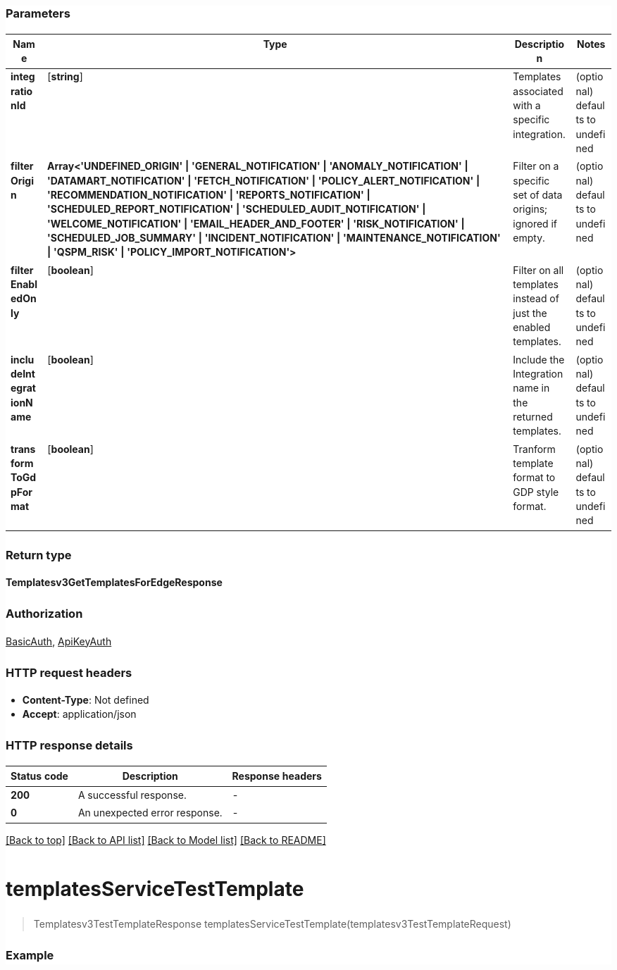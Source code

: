 
### Parameters

Name | Type | Description  | Notes
------------- | ------------- | ------------- | -------------
 **integrationId** | [**string**] | Templates associated with a specific integration. | (optional) defaults to undefined
 **filterOrigin** | **Array<&#39;UNDEFINED_ORIGIN&#39; &#124; &#39;GENERAL_NOTIFICATION&#39; &#124; &#39;ANOMALY_NOTIFICATION&#39; &#124; &#39;DATAMART_NOTIFICATION&#39; &#124; &#39;FETCH_NOTIFICATION&#39; &#124; &#39;POLICY_ALERT_NOTIFICATION&#39; &#124; &#39;RECOMMENDATION_NOTIFICATION&#39; &#124; &#39;REPORTS_NOTIFICATION&#39; &#124; &#39;SCHEDULED_REPORT_NOTIFICATION&#39; &#124; &#39;SCHEDULED_AUDIT_NOTIFICATION&#39; &#124; &#39;WELCOME_NOTIFICATION&#39; &#124; &#39;EMAIL_HEADER_AND_FOOTER&#39; &#124; &#39;RISK_NOTIFICATION&#39; &#124; &#39;SCHEDULED_JOB_SUMMARY&#39; &#124; &#39;INCIDENT_NOTIFICATION&#39; &#124; &#39;MAINTENANCE_NOTIFICATION&#39; &#124; &#39;QSPM_RISK&#39; &#124; &#39;POLICY_IMPORT_NOTIFICATION&#39;>** | Filter on a specific set of data origins; ignored if empty. | (optional) defaults to undefined
 **filterEnabledOnly** | [**boolean**] | Filter on all templates instead of just the enabled templates. | (optional) defaults to undefined
 **includeIntegrationName** | [**boolean**] | Include the Integration name in the returned templates. | (optional) defaults to undefined
 **transformToGdpFormat** | [**boolean**] | Tranform template format to GDP style format. | (optional) defaults to undefined


### Return type

**Templatesv3GetTemplatesForEdgeResponse**

### Authorization

[BasicAuth](README.md#BasicAuth), [ApiKeyAuth](README.md#ApiKeyAuth)

### HTTP request headers

 - **Content-Type**: Not defined
 - **Accept**: application/json


### HTTP response details
| Status code | Description | Response headers |
|-------------|-------------|------------------|
**200** | A successful response. |  -  |
**0** | An unexpected error response. |  -  |

[[Back to top]](#) [[Back to API list]](README.md#documentation-for-api-endpoints) [[Back to Model list]](README.md#documentation-for-models) [[Back to README]](README.md)

# **templatesServiceTestTemplate**
> Templatesv3TestTemplateResponse templatesServiceTestTemplate(templatesv3TestTemplateRequest)


### Example
